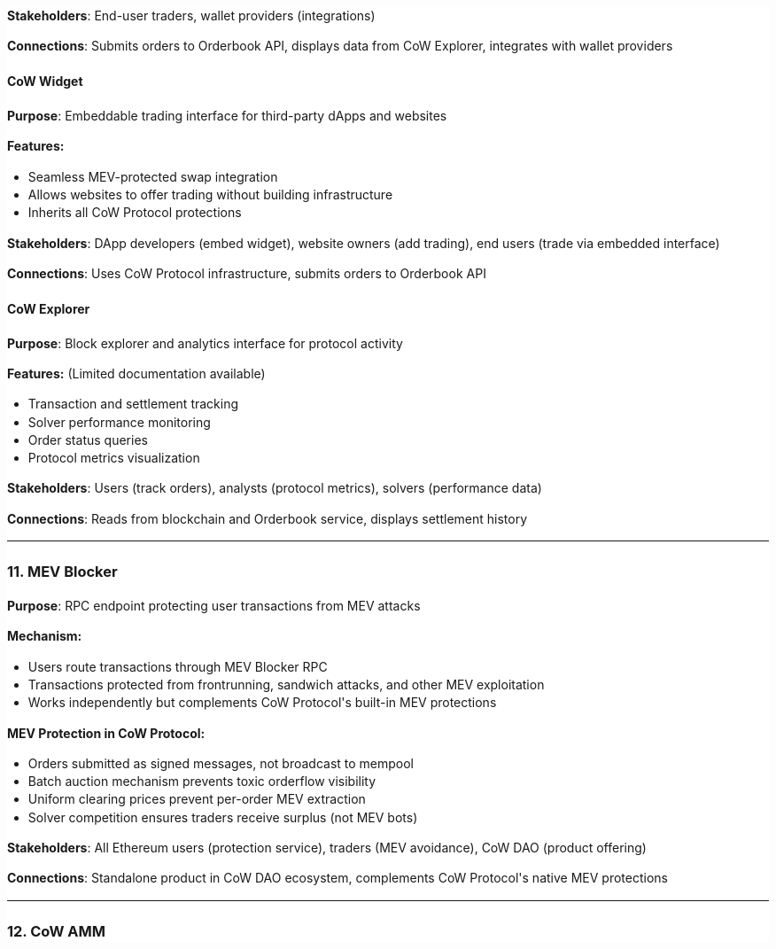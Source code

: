 **Stakeholders**: End-user traders, wallet providers (integrations)

**Connections**: Submits orders to Orderbook API, displays data from CoW Explorer, integrates with wallet providers

#### CoW Widget
**Purpose**: Embeddable trading interface for third-party dApps and websites

**Features:**
- Seamless MEV-protected swap integration
- Allows websites to offer trading without building infrastructure
- Inherits all CoW Protocol protections

**Stakeholders**: DApp developers (embed widget), website owners (add trading), end users (trade via embedded interface)

**Connections**: Uses CoW Protocol infrastructure, submits orders to Orderbook API

#### CoW Explorer
**Purpose**: Block explorer and analytics interface for protocol activity

**Features:** (Limited documentation available)
- Transaction and settlement tracking
- Solver performance monitoring
- Order status queries
- Protocol metrics visualization

**Stakeholders**: Users (track orders), analysts (protocol metrics), solvers (performance data)

**Connections**: Reads from blockchain and Orderbook service, displays settlement history

---

### 11. MEV Blocker

**Purpose**: RPC endpoint protecting user transactions from MEV attacks

**Mechanism:**
- Users route transactions through MEV Blocker RPC
- Transactions protected from frontrunning, sandwich attacks, and other MEV exploitation
- Works independently but complements CoW Protocol's built-in MEV protections

**MEV Protection in CoW Protocol:**
- Orders submitted as signed messages, not broadcast to mempool
- Batch auction mechanism prevents toxic orderflow visibility
- Uniform clearing prices prevent per-order MEV extraction
- Solver competition ensures traders receive surplus (not MEV bots)

**Stakeholders**: All Ethereum users (protection service), traders (MEV avoidance), CoW DAO (product offering)

**Connections**: Standalone product in CoW DAO ecosystem, complements CoW Protocol's native MEV protections

---

### 12. CoW AMM
